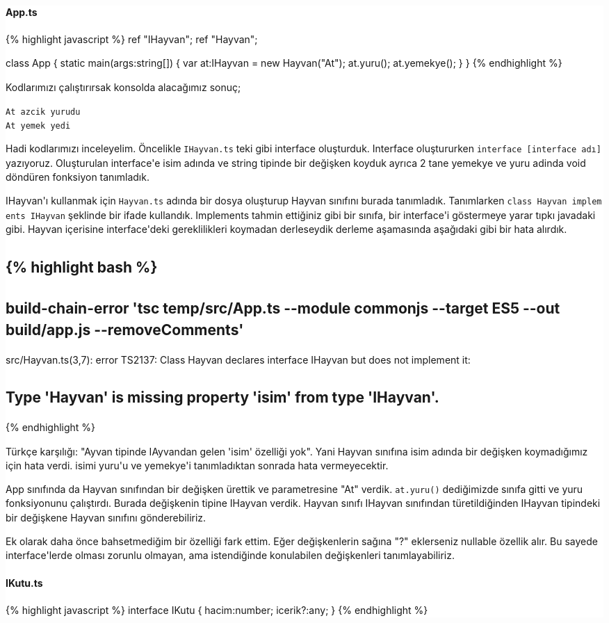 
#### App.ts
{% highlight javascript %}
ref "IHayvan";
ref "Hayvan";
	
class App {
	static main(args:string[]) {
		var at:IHayvan = new Hayvan("At");
		at.yuru();
		at.yemekye();
	}
}
{% endhighlight %}

Kodlarımızı çalıştırırsak konsolda alacağımız sonuç;

	At azcik yurudu
	At yemek yedi

Hadi kodlarımızı inceleyelim. Öncelikle `IHayvan.ts` teki gibi interface oluşturduk. Interface oluştururken `interface [interface adı]` yazıyoruz. Oluşturulan interface'e isim adında ve string tipinde bir değişken koyduk ayrıca 2 tane yemekye ve yuru adinda void döndüren fonksiyon tanımladık.

IHayvan'ı kullanmak için `Hayvan.ts` adında bir dosya oluşturup Hayvan sınıfını burada tanımladık. Tanımlarken `class Hayvan implements IHayvan` şeklinde bir ifade kullandık. Implements tahmin ettiğiniz gibi bir sınıfa, bir interface'i göstermeye yarar tıpkı javadaki gibi. Hayvan içerisine interface'deki gereklilikleri koymadan derleseydik derleme aşamasında aşağıdaki gibi bir hata alırdık. 

{% highlight bash %}
------------------------------------------------------
build-chain-error  'tsc temp/src/App.ts --module commonjs --target ES5 --out build/app.js --removeComments'
------------------------------------------------------
src/Hayvan.ts(3,7): error TS2137: Class Hayvan declares interface IHayvan but does not implement it:

Type 'Hayvan' is missing property 'isim' from type 'IHayvan'.
------------------------------------------------------
{% endhighlight %}

Türkçe karşılığı: "Ayvan tipinde IAyvandan gelen 'isim' özelliği yok". Yani Hayvan sınıfına isim adında bir değişken koymadığımız için hata verdi. isimi yuru'u ve yemekye'i tanımladıktan sonrada hata vermeyecektir. 

App sınıfında da Hayvan sınıfından bir değişken ürettik ve parametresine "At" verdik. `at.yuru()` dediğimizde sınıfa gitti ve yuru fonksiyonunu çalıştırdı. Burada değişkenin tipine IHayvan verdik. Hayvan sınıfı IHayvan sınıfından türetildiğinden IHayvan tipindeki bir değişkene Hayvan sınıfını gönderebiliriz.

Ek olarak daha önce bahsetmediğim bir özelliği fark ettim. Eğer değişkenlerin sağına "?" eklerseniz nullable özellik alır. Bu sayede interface'lerde olması zorunlu olmayan, ama istendiğinde konulabilen değişkenleri tanımlayabiliriz.


#### IKutu.ts
{% highlight javascript %}
interface IKutu {
	hacim:number;
	icerik?:any;
}
{% endhighlight %}
